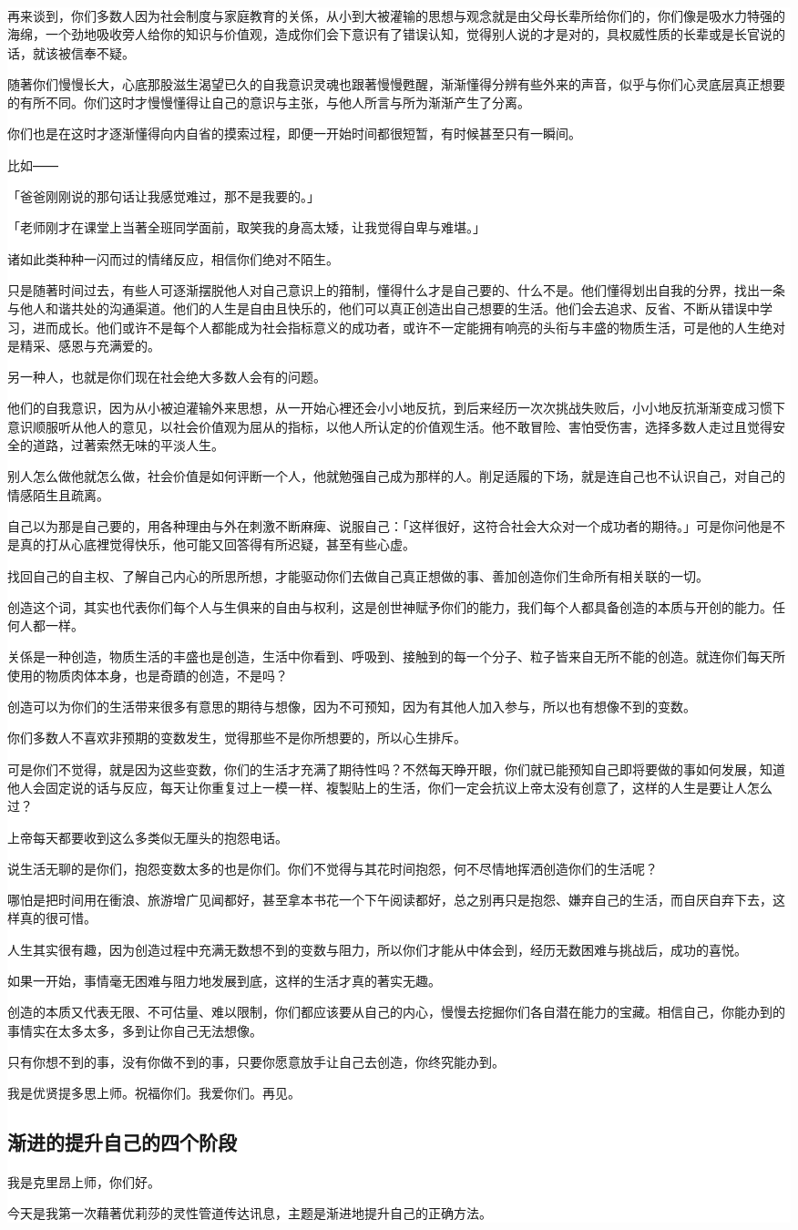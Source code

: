 再来谈到，你们多数人因为社会制度与家庭教育的关係，从小到大被灌输的思想与观念就是由父母长辈所给你们的，你们像是吸水力特强的海绵，一个劲地吸收旁人给你的知识与价值观，造成你们会下意识有了错误认知，觉得别人说的才是对的，具权威性质的长辈或是长官说的话，就该被信奉不疑。

随著你们慢慢长大，心底那股滋生渴望已久的自我意识灵魂也跟著慢慢甦醒，渐渐懂得分辨有些外来的声音，似乎与你们心灵底层真正想要的有所不同。你们这时才慢慢懂得让自己的意识与主张，与他人所言与所为渐渐产生了分离。

你们也是在这时才逐渐懂得向内自省的摸索过程，即便一开始时间都很短暂，有时候甚至只有一瞬间。

比如——

「爸爸刚刚说的那句话让我感觉难过，那不是我要的。」

「老师刚才在课堂上当著全班同学面前，取笑我的身高太矮，让我觉得自卑与难堪。」

诸如此类种种一闪而过的情绪反应，相信你们绝对不陌生。

只是随著时间过去，有些人可逐渐摆脱他人对自己意识上的箝制，懂得什么才是自己要的、什么不是。他们懂得划出自我的分界，找出一条与他人和谐共处的沟通渠道。他们的人生是自由且快乐的，他们可以真正创造出自己想要的生活。他们会去追求、反省、不断从错误中学习，进而成长。他们或许不是每个人都能成为社会指标意义的成功者，或许不一定能拥有响亮的头衔与丰盛的物质生活，可是他的人生绝对是精采、感恩与充满爱的。

另一种人，也就是你们现在社会绝大多数人会有的问题。

他们的自我意识，因为从小被迫灌输外来思想，从一开始心裡还会小小地反抗，到后来经历一次次挑战失败后，小小地反抗渐渐变成习惯下意识顺服听从他人的意见，以社会价值观为屈从的指标，以他人所认定的价值观生活。他不敢冒险、害怕受伤害，选择多数人走过且觉得安全的道路，过著索然无味的平淡人生。

别人怎么做他就怎么做，社会价值是如何评断一个人，他就勉强自己成为那样的人。削足适履的下场，就是连自己也不认识自己，对自己的情感陌生且疏离。

自己以为那是自己要的，用各种理由与外在刺激不断麻痺、说服自己：「这样很好，这符合社会大众对一个成功者的期待。」可是你问他是不是真的打从心底裡觉得快乐，他可能又回答得有所迟疑，甚至有些心虚。

找回自己的自主权、了解自己内心的所思所想，才能驱动你们去做自己真正想做的事、善加创造你们生命所有相关联的一切。

创造这个词，其实也代表你们每个人与生俱来的自由与权利，这是创世神赋予你们的能力，我们每个人都具备创造的本质与开创的能力。任何人都一样。

关係是一种创造，物质生活的丰盛也是创造，生活中你看到、呼吸到、接触到的每一个分子、粒子皆来自无所不能的创造。就连你们每天所使用的物质肉体本身，也是奇蹟的创造，不是吗？

创造可以为你们的生活带来很多有意思的期待与想像，因为不可预知，因为有其他人加入参与，所以也有想像不到的变数。

你们多数人不喜欢非预期的变数发生，觉得那些不是你所想要的，所以心生排斥。

可是你们不觉得，就是因为这些变数，你们的生活才充满了期待性吗？不然每天睁开眼，你们就已能预知自己即将要做的事如何发展，知道他人会固定说的话与反应，每天让你重复过上一模一样、複製贴上的生活，你们一定会抗议上帝太没有创意了，这样的人生是要让人怎么过？

上帝每天都要收到这么多类似无厘头的抱怨电话。

说生活无聊的是你们，抱怨变数太多的也是你们。你们不觉得与其花时间抱怨，何不尽情地挥洒创造你们的生活呢？

哪怕是把时间用在衝浪、旅游增广见闻都好，甚至拿本书花一个下午阅读都好，总之别再只是抱怨、嫌弃自己的生活，而自厌自弃下去，这样真的很可惜。

人生其实很有趣，因为创造过程中充满无数想不到的变数与阻力，所以你们才能从中体会到，经历无数困难与挑战后，成功的喜悦。

如果一开始，事情毫无困难与阻力地发展到底，这样的生活才真的著实无趣。

创造的本质又代表无限、不可估量、难以限制，你们都应该要从自己的内心，慢慢去挖掘你们各自潜在能力的宝藏。相信自己，你能办到的事情实在太多太多，多到让你自己无法想像。

只有你想不到的事，没有你做不到的事，只要你愿意放手让自己去创造，你终究能办到。

我是优贤提多思上师。祝福你们。我爱你们。再见。

## 渐进的提升自己的四个阶段

 我是克里昂上师，你们好。

今天是我第一次藉著优莉莎的灵性管道传达讯息，主题是渐进地提升自己的正确方法。
